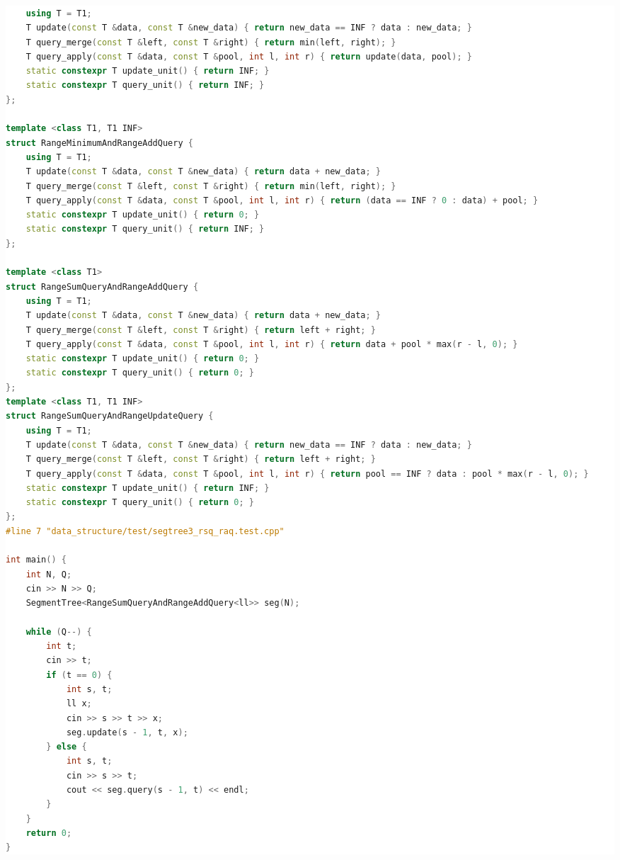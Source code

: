 ```cpp
    using T = T1;
    T update(const T &data, const T &new_data) { return new_data == INF ? data : new_data; }
    T query_merge(const T &left, const T &right) { return min(left, right); }
    T query_apply(const T &data, const T &pool, int l, int r) { return update(data, pool); }
    static constexpr T update_unit() { return INF; }
    static constexpr T query_unit() { return INF; }
};

template <class T1, T1 INF>
struct RangeMinimumAndRangeAddQuery {
    using T = T1;
    T update(const T &data, const T &new_data) { return data + new_data; }
    T query_merge(const T &left, const T &right) { return min(left, right); }
    T query_apply(const T &data, const T &pool, int l, int r) { return (data == INF ? 0 : data) + pool; }
    static constexpr T update_unit() { return 0; }
    static constexpr T query_unit() { return INF; }
};

template <class T1>
struct RangeSumQueryAndRangeAddQuery {
    using T = T1;
    T update(const T &data, const T &new_data) { return data + new_data; }
    T query_merge(const T &left, const T &right) { return left + right; }
    T query_apply(const T &data, const T &pool, int l, int r) { return data + pool * max(r - l, 0); }
    static constexpr T update_unit() { return 0; }
    static constexpr T query_unit() { return 0; }
};
template <class T1, T1 INF>
struct RangeSumQueryAndRangeUpdateQuery {
    using T = T1;
    T update(const T &data, const T &new_data) { return new_data == INF ? data : new_data; }
    T query_merge(const T &left, const T &right) { return left + right; }
    T query_apply(const T &data, const T &pool, int l, int r) { return pool == INF ? data : pool * max(r - l, 0); }
    static constexpr T update_unit() { return INF; }
    static constexpr T query_unit() { return 0; }
};
#line 7 "data_structure/test/segtree3_rsq_raq.test.cpp"

int main() {
    int N, Q;
    cin >> N >> Q;
    SegmentTree<RangeSumQueryAndRangeAddQuery<ll>> seg(N);

    while (Q--) {
        int t;
        cin >> t;
        if (t == 0) {
            int s, t;
            ll x;
            cin >> s >> t >> x;
            seg.update(s - 1, t, x);
        } else {
            int s, t;
            cin >> s >> t;
            cout << seg.query(s - 1, t) << endl;
        }
    }
    return 0;
}

```